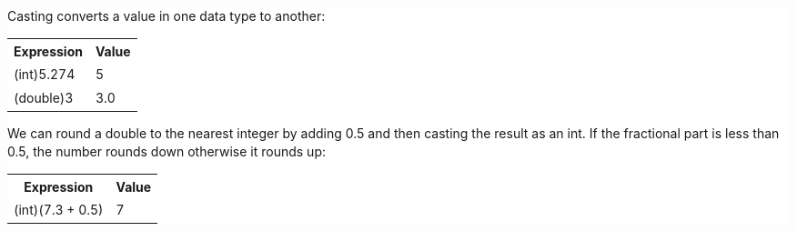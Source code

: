 </tr>
</table>

Casting converts a value in one data type to another:

<table>

<tr>
<th>
Expression
</th>
<th>
Value
</th>
</tr>

<tr>
<td>
(int)5.274
</td>
<td>
5
</td>
</tr>

<tr>
<td>
(double)3
</td>
<td>
3.0
</td>
</tr>

</table>

We can round a double to the nearest integer by adding 0.5 and then casting the
result as an int. If the fractional part is less than 0.5, the number rounds
down otherwise it rounds up:

<table>

<tr>
<th>
Expression
</th>
<th>
Value
</th>
</tr>

<tr>
<td>
(int)(7.3 + 0.5)
</td>
<td>
7
</td>
</tr>
